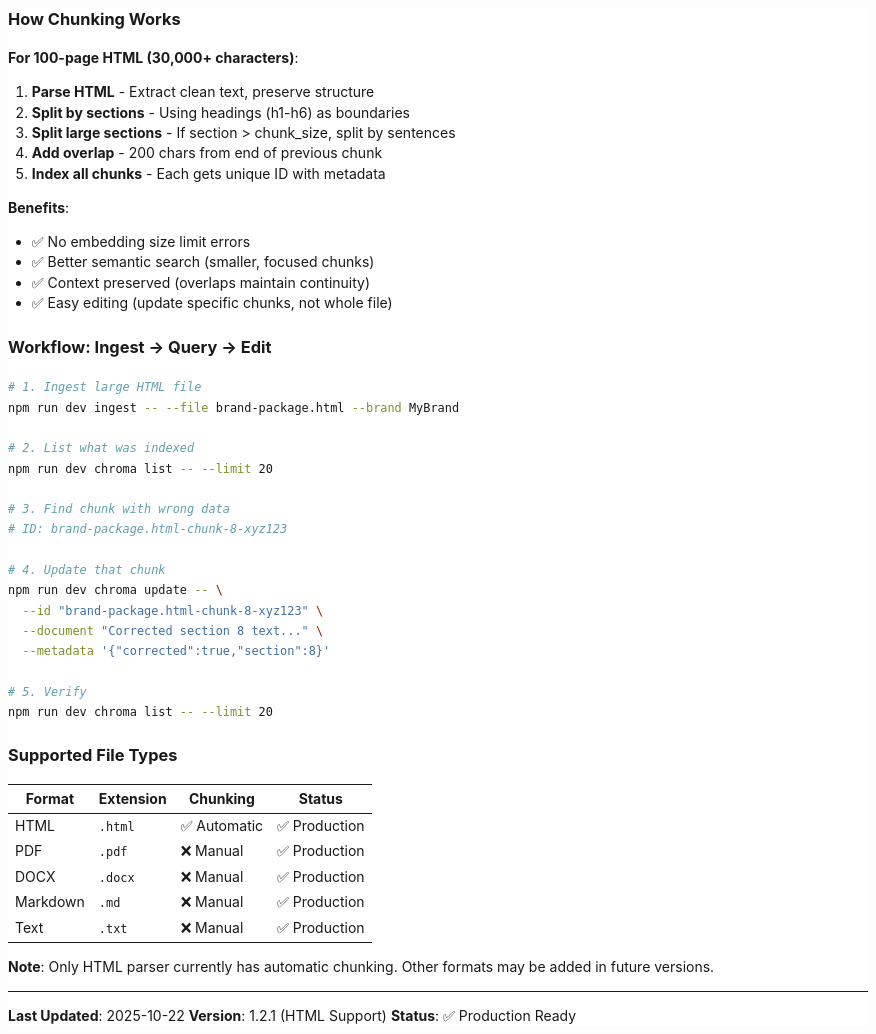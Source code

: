 ### How Chunking Works

**For 100-page HTML (30,000+ characters)**:

1. **Parse HTML** - Extract clean text, preserve structure
2. **Split by sections** - Using headings (h1-h6) as boundaries
3. **Split large sections** - If section > chunk_size, split by sentences
4. **Add overlap** - 200 chars from end of previous chunk
5. **Index all chunks** - Each gets unique ID with metadata

**Benefits**:
- ✅ No embedding size limit errors
- ✅ Better semantic search (smaller, focused chunks)
- ✅ Context preserved (overlaps maintain continuity)
- ✅ Easy editing (update specific chunks, not whole file)

### Workflow: Ingest → Query → Edit

```bash
# 1. Ingest large HTML file
npm run dev ingest -- --file brand-package.html --brand MyBrand

# 2. List what was indexed
npm run dev chroma list -- --limit 20

# 3. Find chunk with wrong data
# ID: brand-package.html-chunk-8-xyz123

# 4. Update that chunk
npm run dev chroma update -- \
  --id "brand-package.html-chunk-8-xyz123" \
  --document "Corrected section 8 text..." \
  --metadata '{"corrected":true,"section":8}'

# 5. Verify
npm run dev chroma list -- --limit 20
```

### Supported File Types

| Format | Extension | Chunking | Status |
|--------|-----------|----------|--------|
| HTML | `.html` | ✅ Automatic | ✅ Production |
| PDF | `.pdf` | ❌ Manual | ✅ Production |
| DOCX | `.docx` | ❌ Manual | ✅ Production |
| Markdown | `.md` | ❌ Manual | ✅ Production |
| Text | `.txt` | ❌ Manual | ✅ Production |

**Note**: Only HTML parser currently has automatic chunking. Other formats may be added in future versions.

---

**Last Updated**: 2025-10-22
**Version**: 1.2.1 (HTML Support)
**Status**: ✅ Production Ready
